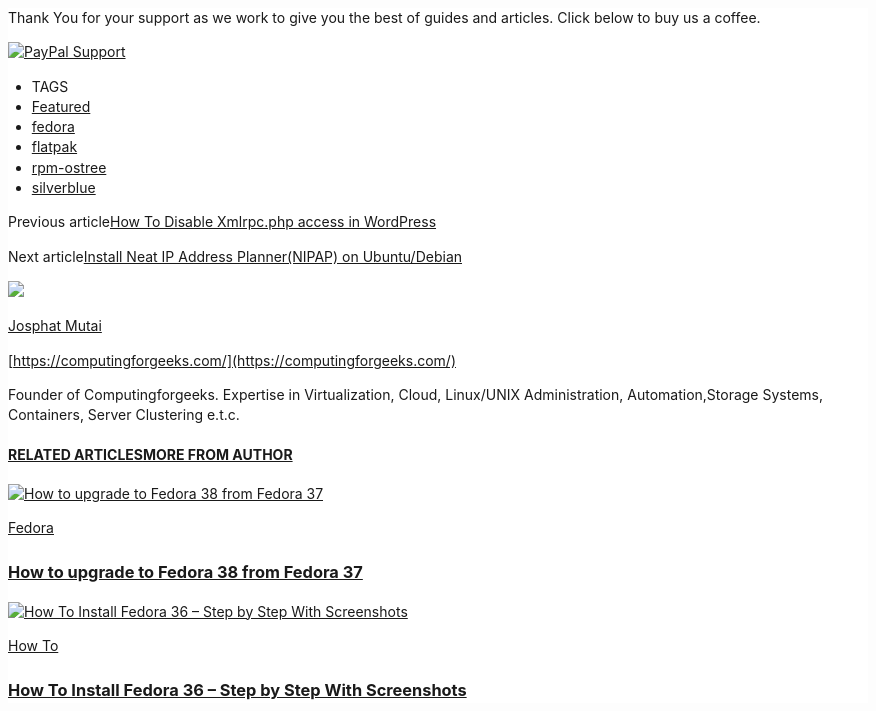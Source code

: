 Thank You for your support as we work to give you the best of guides and articles. Click below to buy us a coffee.

[![PayPal Support](https://computingforgeeks.com/manage-packages-on-fedora-silverblue-linux/data:image/svg+xml,%3Csvg%20xmlns=%22http://www.w3.org/2000/svg%22%20width=%22200%22%20height=%2251%22%3E%3C/svg%3E)](https://paypal.me/techaiops?country.x=BS&locale.x=en_US)

- TAGS
- [Featured](https://computingforgeeks.com/tag/featured/)
- [fedora](https://computingforgeeks.com/tag/fedora/)
- [flatpak](https://computingforgeeks.com/tag/flatpak/)
- [rpm-ostree](https://computingforgeeks.com/tag/rpm-ostree/)
- [silverblue](https://computingforgeeks.com/tag/silverblue/)

Previous article[How To Disable Xmlrpc.php access in WordPress](https://computingforgeeks.com/how-to-disable-xmlrpc-php-access-in-wordpress/)

Next article[Install Neat IP Address Planner(NIPAP) on Ubuntu/Debian](https://computingforgeeks.com/install-neat-ip-address-planner-on-ubuntu-debian/)

[![](https://computingforgeeks.com/manage-packages-on-fedora-silverblue-linux/data:image/svg+xml,%3Csvg%20xmlns=%22http://www.w3.org/2000/svg%22%20width=%2296%22%20height=%2296%22%3E%3C/svg%3E)](https://computingforgeeks.com/author/mutai-josphat/)

[Josphat Mutai](https://computingforgeeks.com/author/mutai-josphat/)

[https://computingforgeeks.com/](https://computingforgeeks.com/)

Founder of Computingforgeeks. Expertise in Virtualization, Cloud, Linux/UNIX Administration, Automation,Storage Systems, Containers, Server Clustering e.t.c.

[](https://www.linkedin.com/in/josphat-mutai-37bb08bb "Linkedin")[](https://twitter.com/jj_mutai "Twitter")

#### [RELATED ARTICLES](#)[MORE FROM AUTHOR](#)

[![](https://computingforgeeks.com/manage-packages-on-fedora-silverblue-linux/data:image/svg+xml,%3Csvg%20xmlns=%22http://www.w3.org/2000/svg%22%20width=%22218%22%20height=%22150%22%3E%3C/svg%3E "How to upgrade to Fedora 38 from Fedora 37")](https://computingforgeeks.com/how-to-upgrade-to-fedora-38-from-fedora-37/ "How to upgrade to Fedora 38 from Fedora 37")

[Fedora](https://computingforgeeks.com/category/fedora/)

### [How to upgrade to Fedora 38 from Fedora 37](https://computingforgeeks.com/how-to-upgrade-to-fedora-38-from-fedora-37/ "How to upgrade to Fedora 38 from Fedora 37")

[![](https://computingforgeeks.com/manage-packages-on-fedora-silverblue-linux/data:image/svg+xml,%3Csvg%20xmlns=%22http://www.w3.org/2000/svg%22%20width=%22218%22%20height=%22150%22%3E%3C/svg%3E "How To Install Fedora 36 – Step by Step With Screenshots")](https://computingforgeeks.com/install-fedora-steps-with-screenshots/ "How To Install Fedora 36 – Step by Step With Screenshots")

[How To](https://computingforgeeks.com/category/how-to/)

### [How To Install Fedora 36 – Step by Step With Screenshots](https://computingforgeeks.com/install-fedora-steps-with-screenshots/ "How To Install Fedora 36 – Step by Step With Screenshots")
